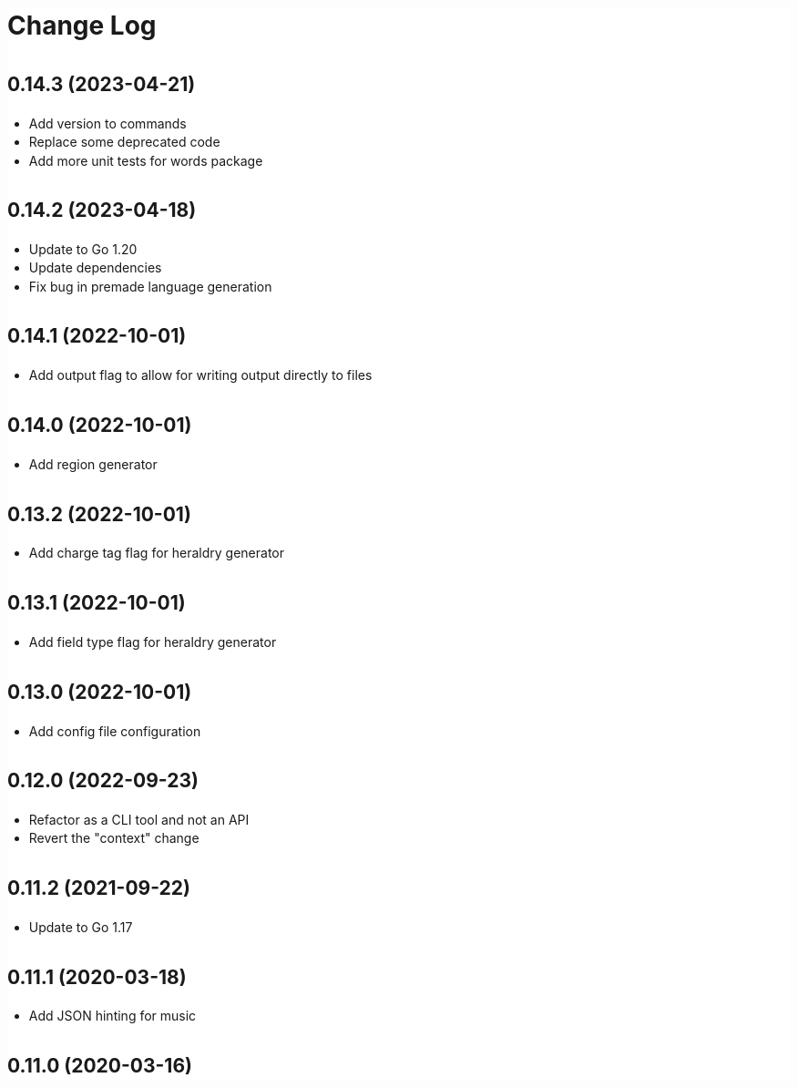 # Change Log

## 0.14.3 (2023-04-21)

- Add version to commands
- Replace some deprecated code
- Add more unit tests for words package

## 0.14.2 (2023-04-18)

- Update to Go 1.20
- Update dependencies
- Fix bug in premade language generation

## 0.14.1 (2022-10-01)

- Add output flag to allow for writing output directly to files

## 0.14.0 (2022-10-01)

- Add region generator

## 0.13.2 (2022-10-01)

- Add charge tag flag for heraldry generator

## 0.13.1 (2022-10-01)

- Add field type flag for heraldry generator

## 0.13.0 (2022-10-01)

- Add config file configuration

## 0.12.0 (2022-09-23)

- Refactor as a CLI tool and not an API
- Revert the "context" change

## 0.11.2 (2021-09-22)

- Update to Go 1.17

## 0.11.1 (2020-03-18)

- Add JSON hinting for music

## 0.11.0 (2020-03-16)
